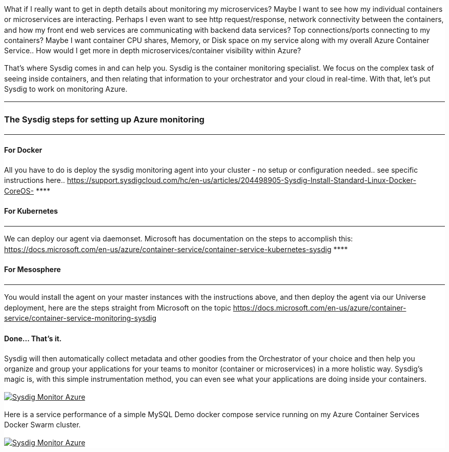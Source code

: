 

What if I really want to get in depth details about monitoring my microservices? Maybe I want to see how my individual containers or microservices are interacting. Perhaps I even want to see http request/response, network connectivity between the containers, and how my front end web services are communicating with backend data services? Top connections/ports connecting to my containers? Maybe I want container CPU shares, Memory, or Disk space on my service along with my overall Azure Container Service.. How would I get more in depth microservices/container visibility within Azure?



That’s where Sysdig comes in and can help you. Sysdig is the container monitoring specialist. We focus on the complex task of seeing inside containers, and then relating that information to your orchestrator and your cloud in real-time. With that, let’s put Sysdig to work on monitoring Azure.

****

### The Sysdig steps for setting up Azure monitoring

**** 

#### For Docker 

All you have to do is deploy the sysdig monitoring agent into your cluster - no setup or configuration needed.. see specific instructions here.. <https://support.sysdigcloud.com/hc/en-us/articles/204498905-Sysdig-Install-Standard-Linux-Docker-CoreOS-> ****

#### For Kubernetes

**** 

We can deploy our agent via daemonset. Microsoft has documentation on the steps to accomplish this: <https://docs.microsoft.com/en-us/azure/container-service/container-service-kubernetes-sysdig> ****

#### For Mesosphere

**** 

You would install the agent on your master instances with the instructions above, and then deploy the agent via our Universe deployment, here are the steps straight from Microsoft on the topic [https://docs.microsoft.com/en-us/azure/container-service/container-service-monitoring-sysdig ][5] 

#### Done… That’s it. 

Sysdig will then automatically collect metadata and other goodies from the Orchestrator of your choice and then help you organize and group your applications for your teams to monitor (container or microservices) in a more holistic way. Sysdig’s magic is, with this simple instrumentation method, you can even see what your applications are doing inside your containers. 

[<img src="https://sysdigrp2rs.wpengine.com/wp-content/uploads/2017/05/azure4.png" width="976" height="618" class="alignleft size-full wp-image-4062" alt="Sysdig Monitor Azure" />][6] 



Here is a service performance of a simple MySQL Demo docker compose service running on my Azure Container Services Docker Swarm cluster. 

[<img src="https://sysdigrp2rs.wpengine.com/wp-content/uploads/2017/05/azure5.png" width="976" height="618" class="alignleft size-full wp-image-4062" alt="Sysdig Monitor Azure" />][7] 


 [1]: https://docs.microsoft.com/en-us/azure/container-service/container-service-deployment
 [2]: https://sysdigrp2rs.wpengine.com/wp-content/uploads/2017/05/azure1.png
 [3]: https://sysdigrp2rs.wpengine.com/wp-content/uploads/2017/05/azure2.png
 [4]: https://sysdigrp2rs.wpengine.com/wp-content/uploads/2017/05/azure3.png
 [5]: https://docs.microsoft.com/en-us/azure/container-service/container-service-monitoring-sysdig
 [6]: https://sysdigrp2rs.wpengine.com/wp-content/uploads/2017/05/azure4.png
 [7]: https://sysdigrp2rs.wpengine.com/wp-content/uploads/2017/05/azure5.png
 [8]: https://sysdigrp2rs.wpengine.com/wp-content/uploads/2017/05/azure6.png
 [9]: https://sysdigrp2rs.wpengine.com/wp-content/uploads/2017/05/azure7.png
 [10]: https://sysdigrp2rs.wpengine.com/product/integrations/
 [11]: https://sysdigrp2rs.wpengine.com/wp-content/uploads/2017/05/azure8.png
 [12]: https://sysdigrp2rs.wpengine.com/wp-content/uploads/2017/05/azure9.png
 [13]: https://sysdigrp2rs.wpengine.com/wp-content/uploads/2017/05/azure10.png
 [14]: https://sysdigrp2rs.wpengine.com/wp-content/uploads/2017/05/azure11.png
 [15]: https://sysdigrp2rs.wpengine.com/wp-content/uploads/2017/05/azure12.png
 [16]: https://sysdigrp2rs.wpengine.com/wp-content/uploads/2017/05/azure13.png
 [17]: https://sysdigrp2rs.wpengine.com/wp-content/uploads/2017/05/azure14.png
 [18]: https://sysdigrp2rs.wpengine.com/blog/introducing-sysdig-teams/
 [19]: https://sysdigrp2rs.wpengine.com/wp-content/uploads/2017/05/azure-17.png
 [20]: https://sysdigrp2rs.wpengine.com/wp-content/uploads/2017/05/azure16.png
 [21]: https://sysdigrp2rs.wpengine.com/sign-up/